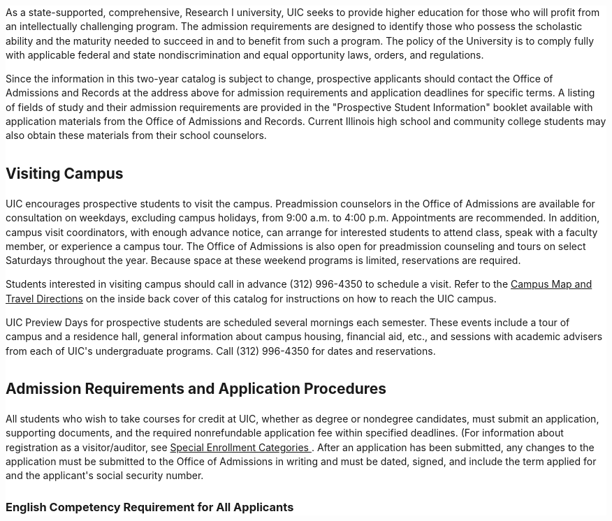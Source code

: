 As a state-supported, comprehensive, Research I university, UIC seeks to
provide higher education for those who will profit from an intellectually
challenging program. The admission requirements are designed to identify those
who possess the scholastic ability and the maturity needed to succeed in and
to benefit from such a program. The policy of the University is to comply
fully with applicable federal and state nondiscrimination and equal
opportunity laws, orders, and regulations.

Since the information in this two-year catalog is subject to change,
prospective applicants should contact the Office of Admissions and Records at
the address above for admission requirements and application deadlines for
specific terms. A listing of fields of study and their admission requirements
are provided in the "Prospective Student Information" booklet available with
application materials from the Office of Admissions and Records. Current
Illinois high school and community college students may also obtain these
materials from their school counselors.

## Visiting Campus

UIC encourages prospective students to visit the campus. Preadmission
counselors in the Office of Admissions are available for consultation on
weekdays, excluding campus holidays, from 9:00 a.m. to 4:00 p.m. Appointments
are recommended. In addition, campus visit coordinators, with enough advance
notice, can arrange for interested students to attend class, speak with a
faculty member, or experience a campus tour. The Office of Admissions is also
open for preadmission counseling and tours on select Saturdays throughout the
year. Because space at these weekend programs is limited, reservations are
required.

Students interested in visiting campus should call in advance (312) 996-4350
to schedule a visit. Refer to the [ Campus Map and Travel
Directions](./CM.html#CM) on the inside back cover of this catalog for
instructions on how to reach the UIC campus.

UIC Preview Days for prospective students are scheduled several mornings each
semester. These events include a tour of campus and a residence hall, general
information about campus housing, financial aid, etc., and sessions with
academic advisers from each of UIC's undergraduate programs. Call (312)
996-4350 for dates and reservations.

## Admission Requirements and Application Procedures

All students who wish to take courses for credit at UIC, whether as degree or
nondegree candidates, must submit an application, supporting documents, and
the required nonrefundable application fee within specified deadlines. (For
information about registration as a visitor/auditor, see [ Special Enrollment
Categories ](./AR.html#ARSPECENROLL). After an application has been submitted,
any changes to the application must be submitted to the Office of Admissions
in writing and must be dated, signed, and include the term applied for and the
applicant's social security number.

### English Competency Requirement for All Applicants
